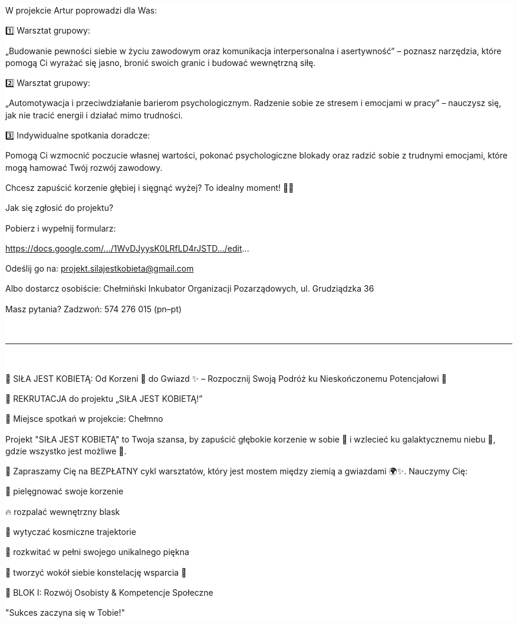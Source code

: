 W projekcie Artur poprowadzi dla Was:

1️⃣ Warsztat grupowy:

„Budowanie pewności siebie w życiu zawodowym oraz komunikacja interpersonalna i asertywność” – poznasz narzędzia, które pomogą Ci wyrażać się jasno, bronić swoich granic i budować wewnętrzną siłę.

2️⃣ Warsztat grupowy:

„Automotywacja i przeciwdziałanie barierom psychologicznym. Radzenie sobie ze stresem i emocjami w pracy” – nauczysz się, jak nie tracić energii i działać mimo trudności.

3️⃣ Indywidualne spotkania doradcze:

Pomogą Ci wzmocnić poczucie własnej wartości, pokonać psychologiczne blokady oraz radzić sobie z trudnymi emocjami, które mogą hamować Twój rozwój zawodowy.

Chcesz zapuścić korzenie głębiej i sięgnąć wyżej? To idealny moment! 🌱✨

Jak się zgłosić do projektu?

Pobierz i wypełnij formularz:

https://docs.google.com/.../1WvDJyysK0LRfLD4rJSTD.../edit...

 Odeślij go na: projekt.silajestkobieta@gmail.com

 Albo dostarcz osobiście: Chełmiński Inkubator Organizacji Pozarządowych, ul. Grudziądzka 36

 Masz pytania? Zadzwoń: 574 276 015 (pn–pt)

<br>

<hr>

<br>

🌟 SIŁA JEST KOBIETĄ: Od Korzeni 🌱 do Gwiazd ✨ – Rozpocznij Swoją Podróż ku Nieskończonemu Potencjałowi 🚀

📣 REKRUTACJA do projektu „SIŁA JEST KOBIETĄ!”

📍 Miejsce spotkań w projekcie: Chełmno

Projekt "SIŁA JEST KOBIETĄ" to Twoja szansa, by zapuścić głębokie korzenie w sobie 🌳 i wzlecieć ku galaktycznemu niebu 🌌, gdzie wszystko jest możliwe 💫.

💖 Zapraszamy Cię na BEZPŁATNY cykl warsztatów, który jest mostem między ziemią a gwiazdami 🌍✨. Nauczymy Cię:

🌿 pielęgnować swoje korzenie

🔥 rozpalać wewnętrzny blask

🌠 wytyczać kosmiczne trajektorie

🌸 rozkwitać w pełni swojego unikalnego piękna

🤝 tworzyć wokół siebie konstelację wsparcia 🌟

🌈 BLOK I: Rozwój Osobisty & Kompetencje Społeczne

"Sukces zaczyna się w Tobie!"
